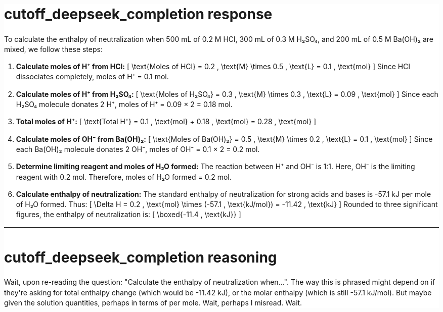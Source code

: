 
# cutoff_deepseek_completion response

To calculate the enthalpy of neutralization when 500 mL of 0.2 M HCl, 300 mL of 0.3 M H₂SO₄, and 200 mL of 0.5 M Ba(OH)₂ are mixed, we follow these steps:

1. **Calculate moles of H⁺ from HCl:**
   \[
   \text{Moles of HCl} = 0.2 \, \text{M} \times 0.5 \, \text{L} = 0.1 \, \text{mol}
   \]
   Since HCl dissociates completely, moles of H⁺ = 0.1 mol.

2. **Calculate moles of H⁺ from H₂SO₄:**
   \[
   \text{Moles of H₂SO₄} = 0.3 \, \text{M} \times 0.3 \, \text{L} = 0.09 \, \text{mol}
   \]
   Since each H₂SO₄ molecule donates 2 H⁺, moles of H⁺ = 0.09 × 2 = 0.18 mol.

3. **Total moles of H⁺:**
   \[
   \text{Total H⁺} = 0.1 \, \text{mol} + 0.18 \, \text{mol} = 0.28 \, \text{mol}
   \]

4. **Calculate moles of OH⁻ from Ba(OH)₂:**
   \[
   \text{Moles of Ba(OH)₂} = 0.5 \, \text{M} \times 0.2 \, \text{L} = 0.1 \, \text{mol}
   \]
   Since each Ba(OH)₂ molecule donates 2 OH⁻, moles of OH⁻ = 0.1 × 2 = 0.2 mol.

5. **Determine limiting reagent and moles of H₂O formed:**
   The reaction between H⁺ and OH⁻ is 1:1. Here, OH⁻ is the limiting reagent with 0.2 mol. Therefore, moles of H₂O formed = 0.2 mol.

6. **Calculate enthalpy of neutralization:**
   The standard enthalpy of neutralization for strong acids and bases is -57.1 kJ per mole of H₂O formed. Thus:
   \[
   \Delta H = 0.2 \, \text{mol} \times (-57.1 \, \text{kJ/mol}) = -11.42 \, \text{kJ}
   \]
   Rounded to three significant figures, the enthalpy of neutralization is:
   \[
   \boxed{-11.4 \, \text{kJ}}
   \]

---

# cutoff_deepseek_completion reasoning



Wait, upon re-reading the question: "Calculate the enthalpy of neutralization when...". The way this is phrased might depend on if they're asking for total enthalpy change (which would be -11.42 kJ), or the molar enthalpy (which is still -57.1 kJ/mol). But maybe given the solution quantities, perhaps in terms of per mole. Wait, perhaps I misread. Wait.
